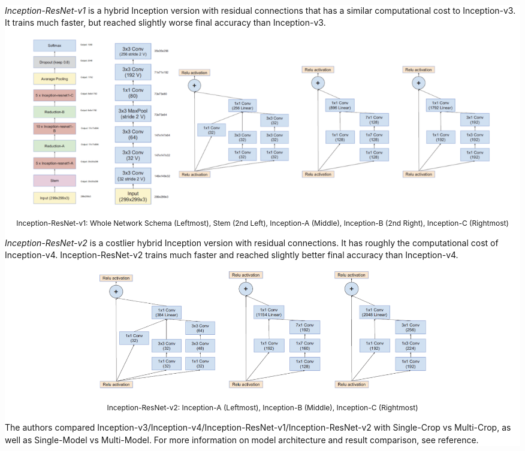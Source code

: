 *Inception-ResNet-v1* is a hybrid Inception version with residual connections that has a similar
computational cost to Inception-v3. It trains much faster, but reached slightly worse final accuracy
than Inception-v3.

<p align="center"><img src="./assets/inception-resnet-v1.png" height="280px" width="auto"></p>
<p align="center"><a style="font-size: 12px">Inception-ResNet-v1: Whole Network Schema (Leftmost), Stem (2nd Left), Inception-A (Middle), Inception-B (2nd Right), Inception-C (Rightmost)</a></p>

*Inception-ResNet-v2* is a costlier hybrid Inception version with residual connections. It has
roughly the computational cost of Inception-v4. Inception-ResNet-v2 trains much faster and reached
slightly better final accuracy than Inception-v4.

<p align="center"><img src="./assets/inception-resnet-v2.png" height="200px" width="auto"></p>
<p align="center"><a style="font-size: 12px">Inception-ResNet-v2: Inception-A (Leftmost), Inception-B (Middle), Inception-C (Rightmost)</a></p>

The authors compared Inception-v3/Inception-v4/Inception-ResNet-v1/Inception-ResNet-v2 with
Single-Crop vs Multi-Crop, as well as Single-Model vs Multi-Model. For more information on model
architecture and result comparison, see reference.
